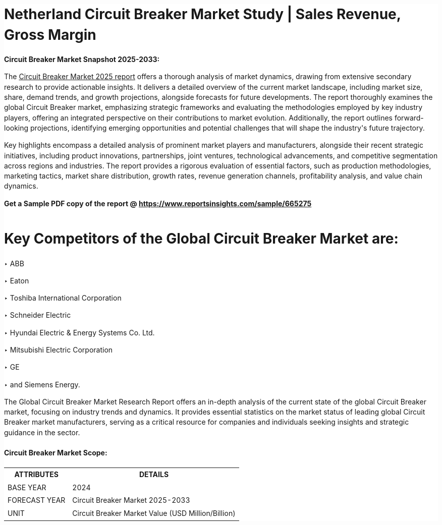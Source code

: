 # Netherland Circuit Breaker Market Study | Sales Revenue, Gross Margin

<strong>Circuit Breaker Market Snapshot 2025-2033:</strong>

 The <a href=https://www.reportsinsights.com/sample/665275>Circuit Breaker Market 2025 report</a> offers a thorough analysis of market dynamics, drawing from extensive secondary research to provide actionable insights. It delivers a detailed overview of the current market landscape, including market size, share, demand trends, and growth projections, alongside forecasts for future developments. The report thoroughly examines the global Circuit Breaker market, emphasizing strategic frameworks and evaluating the methodologies employed by key industry players, offering an integrated perspective on their contributions to market evolution. Additionally, the report outlines forward-looking projections, identifying emerging opportunities and potential challenges that will shape the industry's future trajectory.

Key highlights encompass a detailed analysis of prominent market players and manufacturers, alongside their recent strategic initiatives, including product innovations, partnerships, joint ventures, technological advancements, and competitive segmentation across regions and industries. The report provides a rigorous evaluation of essential factors, such as production methodologies, marketing tactics, market share distribution, growth rates, revenue generation channels, profitability analysis, and value chain dynamics.

<strong>Get a Sample PDF copy of the report @ <a href=https://www.reportsinsights.com/sample/665275>https://www.reportsinsights.com/sample/665275</a></strong>

# <strong>Key Competitors of the Global Circuit Breaker Market are:</strong>

‣ ABB

‣ Eaton

‣ Toshiba International Corporation

‣ Schneider Electric

‣ Hyundai Electric & Energy Systems Co. Ltd.

‣ Mitsubishi Electric Corporation

‣ GE

‣ and Siemens Energy.

The Global Circuit Breaker Market Research Report offers an in-depth analysis of the current state of the global Circuit Breaker market, focusing on industry trends and dynamics. It provides essential statistics on the market status of leading global Circuit Breaker market manufacturers, serving as a critical resource for companies and individuals seeking insights and strategic guidance in the sector.

<h4>Circuit Breaker Market Scope:</h4>
<table>
<tr>
<th>ATTRIBUTES</th>
<th>DETAILS</th>
</tr>
<tr>
<td>BASE YEAR</td>
<td>2024</td>
</tr>
<tr>
<td>FORECAST YEAR</td>
<td>Circuit Breaker Market 2025-2033</td>
</tr>
<tr>
<td>UNIT</td>
<td>Circuit Breaker Market Value (USD Million/Billion)</td>